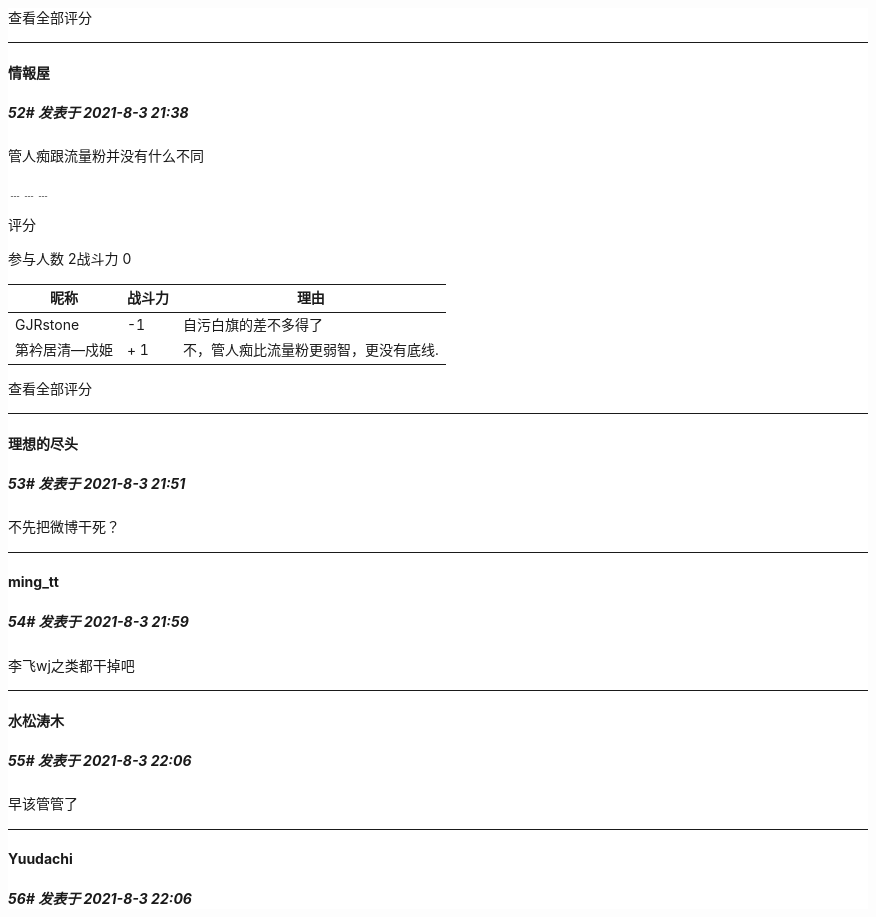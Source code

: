 
查看全部评分


*****

####  情報屋  
##### 52#       发表于 2021-8-3 21:38


管人痴跟流量粉并没有什么不同


﹍﹍﹍

评分


 参与人数 2战斗力 0

|昵称|战斗力|理由|
|----|---|---|
| GJRstone|-1|自污白旗的差不多得了|
| 第衿居清—戍姫| + 1|不，管人痴比流量粉更弱智，更没有底线.|


查看全部评分


*****

####  理想的尽头  
##### 53#       发表于 2021-8-3 21:51


不先把微博干死？


*****

####  ming_tt  
##### 54#       发表于 2021-8-3 21:59


李飞wj之类都干掉吧


*****

####  水松涛木  
##### 55#       发表于 2021-8-3 22:06


早该管管了


*****

####  Yuudachi  
##### 56#       发表于 2021-8-3 22:06
